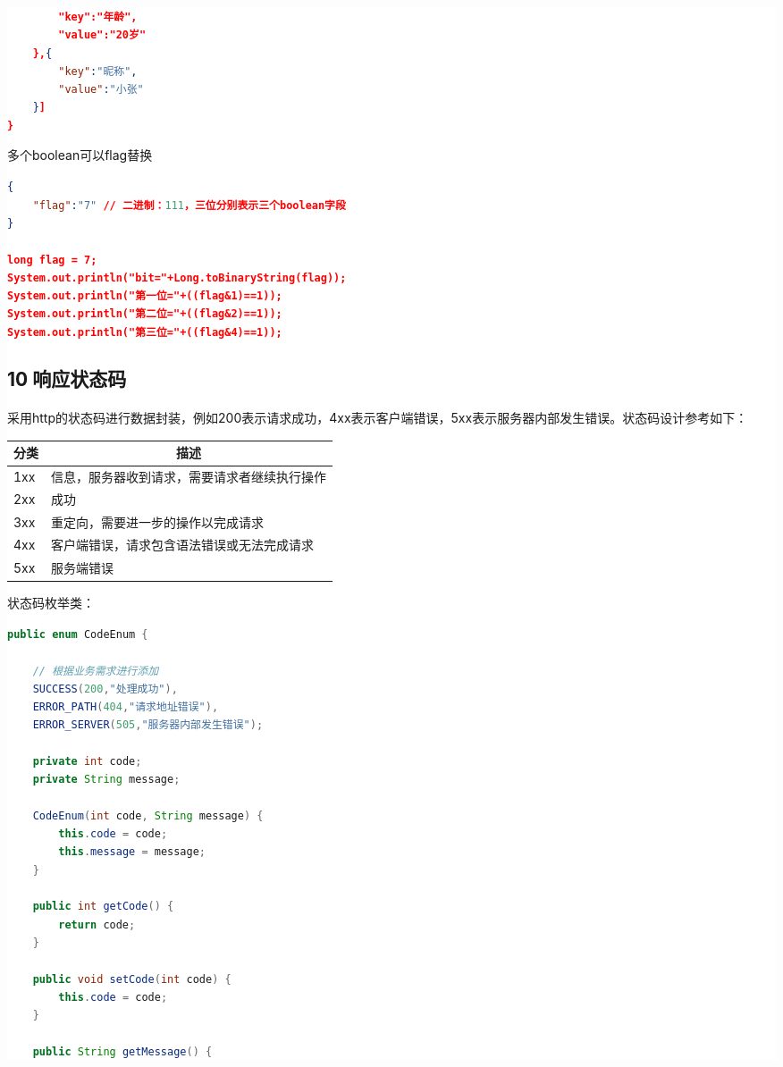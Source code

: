 ```json
        "key":"年龄",
        "value":"20岁"
    },{
        "key":"昵称",
        "value":"小张"
    }]
}
```

多个boolean可以flag替换

```json
{
    "flag":"7" // 二进制：111，三位分别表示三个boolean字段
}

long flag = 7;
System.out.println("bit="+Long.toBinaryString(flag));
System.out.println("第一位="+((flag&1)==1));
System.out.println("第二位="+((flag&2)==1));
System.out.println("第三位="+((flag&4)==1));
```

## 10 响应状态码

采用http的状态码进行数据封装，例如200表示请求成功，4xx表示客户端错误，5xx表示服务器内部发生错误。状态码设计参考如下：

| 分类 | 描述                                         |
| ---- | -------------------------------------------- |
| 1xx  | 信息，服务器收到请求，需要请求者继续执行操作 |
| 2xx  | 成功                                         |
| 3xx  | 重定向，需要进一步的操作以完成请求           |
| 4xx  | 客户端错误，请求包含语法错误或无法完成请求   |
| 5xx  | 服务端错误                                   |

状态码枚举类：

```java
public enum CodeEnum {

    // 根据业务需求进行添加
    SUCCESS(200,"处理成功"),
    ERROR_PATH(404,"请求地址错误"),
    ERROR_SERVER(505,"服务器内部发生错误");
    
    private int code;
    private String message;
    
    CodeEnum(int code, String message) {
        this.code = code;
        this.message = message;
    }

    public int getCode() {
        return code;
    }

    public void setCode(int code) {
        this.code = code;
    }

    public String getMessage() {
```